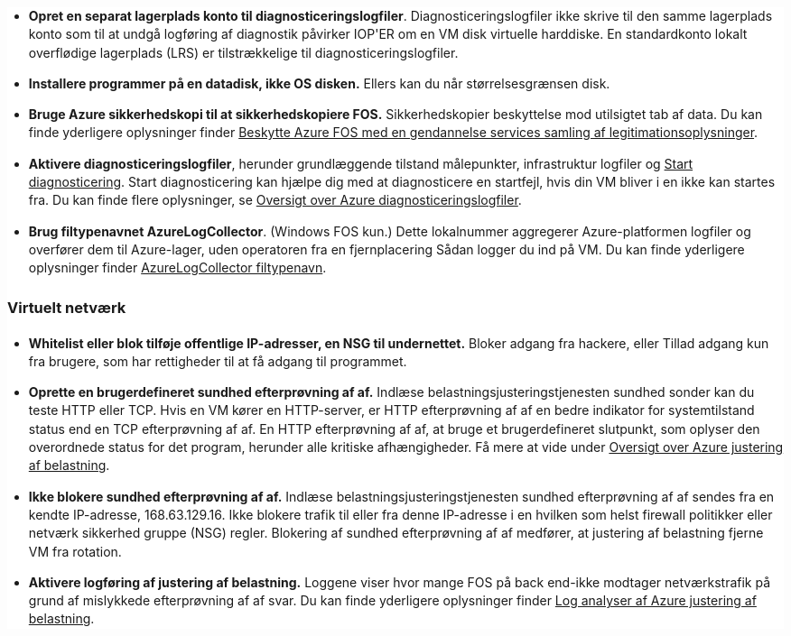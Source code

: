 - **Opret en separat lagerplads konto til diagnosticeringslogfiler**. Diagnosticeringslogfiler ikke skrive til den samme lagerplads konto som til at undgå logføring af diagnostik påvirker IOP'ER om en VM disk virtuelle harddiske. En standardkonto lokalt overflødige lagerplads (LRS) er tilstrækkelige til diagnosticeringslogfiler. 

- **Installere programmer på en datadisk, ikke OS disken.** Ellers kan du når størrelsesgrænsen disk. 

- **Bruge Azure sikkerhedskopi til at sikkerhedskopiere FOS.** Sikkerhedskopier beskyttelse mod utilsigtet tab af data. Du kan finde yderligere oplysninger finder [Beskytte Azure FOS med en gendannelse services samling af legitimationsoplysninger](../backup/backup-azure-vms-first-look-arm.md).

- **Aktivere diagnosticeringslogfiler**, herunder grundlæggende tilstand målepunkter, infrastruktur logfiler og [Start diagnosticering][boot-diagnostics]. Start diagnosticering kan hjælpe dig med at diagnosticere en startfejl, hvis din VM bliver i en ikke kan startes fra. Du kan finde flere oplysninger, se [Oversigt over Azure diagnosticeringslogfiler][diagnostics-logs].

- **Brug filtypenavnet AzureLogCollector**. (Windows FOS kun.) Dette lokalnummer aggregerer Azure-platformen logfiler og overfører dem til Azure-lager, uden operatoren fra en fjernplacering Sådan logger du ind på VM. Du kan finde yderligere oplysninger finder [AzureLogCollector filtypenavn](../virtual-machines/virtual-machines-windows-log-collector-extension.md).


###  <a name="virtual-network"></a>Virtuelt netværk 

- **Whitelist eller blok tilføje offentlige IP-adresser, en NSG til undernettet.** Bloker adgang fra hackere, eller Tillad adgang kun fra brugere, som har rettigheder til at få adgang til programmet.  

- **Oprette en brugerdefineret sundhed efterprøvning af af.** Indlæse belastningsjusteringstjenesten sundhed sonder kan du teste HTTP eller TCP. Hvis en VM kører en HTTP-server, er HTTP efterprøvning af af en bedre indikator for systemtilstand status end en TCP efterprøvning af af. En HTTP efterprøvning af af, at bruge et brugerdefineret slutpunkt, som oplyser den overordnede status for det program, herunder alle kritiske afhængigheder. Få mere at vide under [Oversigt over Azure justering af belastning](../load-balancer/load-balancer-overview.md).

- **Ikke blokere sundhed efterprøvning af af.** Indlæse belastningsjusteringstjenesten sundhed efterprøvning af af sendes fra en kendte IP-adresse, 168.63.129.16. Ikke blokere trafik til eller fra denne IP-adresse i en hvilken som helst firewall politikker eller netværk sikkerhed gruppe (NSG) regler. Blokering af sundhed efterprøvning af af medfører, at justering af belastning fjerne VM fra rotation. 

- **Aktivere logføring af justering af belastning.** Loggene viser hvor mange FOS på back end-ikke modtager netværkstrafik på grund af mislykkede efterprøvning af af svar. Du kan finde yderligere oplysninger finder [Log analyser af Azure justering af belastning](../load-balancer/load-balancer-monitor-log.md).



[app-service-autoscale]: ../monitoring-and-diagnostics/insights-how-to-scale.md
[asynchronous-c-sharp]:https://msdn.microsoft.com/library/mt674882.aspx
[availability-sets]:../virtual-machines/virtual-machines-windows-manage-availability.md
[azure-backup]: https://azure.microsoft.com/documentation/services/backup/
[boot-diagnostics]: https://azure.microsoft.com/blog/boot-diagnostics-for-virtual-machines-v2/
[circuit-breaker]: https://msdn.microsoft.com/library/dn589784.aspx
[cloud-service-autoscale]: ../cloud-services/cloud-services-how-to-scale.md
[diagnostics-logs]: ../monitoring-and-diagnostics/monitoring-overview-of-diagnostic-logs.md
[fma]: guidance-resiliency-failure-mode-analysis.md
[guidance-resilient-deployment]: guidance-resiliency-overview.md#resilient-deployment
[load-balancer]: load-balancer/load-balancer-overview.md
[monitoring-and-diagnostics-guidance]: ../best-practices-monitoring.md
[resource-manager]: ../azure-resource-manager/resource-group-overview.md
[retry-pattern]: https://msdn.microsoft.com/library/dn589788.aspx
[retry-service-guidance]: ../best-practices-retry-service-specific.md
[search-optimization]: ../search/search-performance-optimization.md
[sql-backup]: ../sql-database/sql-database-automated-backups.md
[sql-restore]: ../sql-database/sql-database-recovery-using-backups.md
[traffic-manager]: ../traffic-manager/traffic-manager-overview.md
[traffic-manager-routing]: ../traffic-manager/traffic-manager-routing-methods.md
[vmss-autoscale]: ../virtual-machine-scale-sets/virtual-machine-scale-sets-autoscale-overview.md
